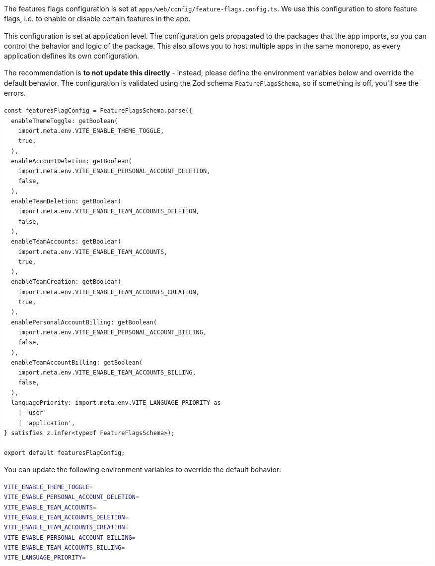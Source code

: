 The features flags configuration is set at `apps/web/config/feature-flags.config.ts`. We use this configuration to store feature flags, i.e. to enable or disable certain features in the app.

This configuration is set at application level. The configuration gets propagated to the packages that the app imports, so you can control the behavior and logic of the package. This also allows you to host multiple apps in the same monorepo, as every application defines its own configuration.

The recommendation is **to not update this directly** - instead, please define the environment variables below and override the default behavior. The configuration is validated using the Zod schema `FeatureFlagsSchema`, so if something is off, you'll see the errors.

```tsx
const featuresFlagConfig = FeatureFlagsSchema.parse({
  enableThemeToggle: getBoolean(
    import.meta.env.VITE_ENABLE_THEME_TOGGLE,
    true,
  ),
  enableAccountDeletion: getBoolean(
    import.meta.env.VITE_ENABLE_PERSONAL_ACCOUNT_DELETION,
    false,
  ),
  enableTeamDeletion: getBoolean(
    import.meta.env.VITE_ENABLE_TEAM_ACCOUNTS_DELETION,
    false,
  ),
  enableTeamAccounts: getBoolean(
    import.meta.env.VITE_ENABLE_TEAM_ACCOUNTS,
    true,
  ),
  enableTeamCreation: getBoolean(
    import.meta.env.VITE_ENABLE_TEAM_ACCOUNTS_CREATION,
    true,
  ),
  enablePersonalAccountBilling: getBoolean(
    import.meta.env.VITE_ENABLE_PERSONAL_ACCOUNT_BILLING,
    false,
  ),
  enableTeamAccountBilling: getBoolean(
    import.meta.env.VITE_ENABLE_TEAM_ACCOUNTS_BILLING,
    false,
  ),
  languagePriority: import.meta.env.VITE_LANGUAGE_PRIORITY as
    | 'user'
    | 'application',
} satisfies z.infer<typeof FeatureFlagsSchema>);

export default featuresFlagConfig;
```

You can update the following environment variables to override the default behavior:

```bash
VITE_ENABLE_THEME_TOGGLE=
VITE_ENABLE_PERSONAL_ACCOUNT_DELETION=
VITE_ENABLE_TEAM_ACCOUNTS=
VITE_ENABLE_TEAM_ACCOUNTS_DELETION=
VITE_ENABLE_TEAM_ACCOUNTS_CREATION=
VITE_ENABLE_PERSONAL_ACCOUNT_BILLING=
VITE_ENABLE_TEAM_ACCOUNTS_BILLING=
VITE_LANGUAGE_PRIORITY=
```
